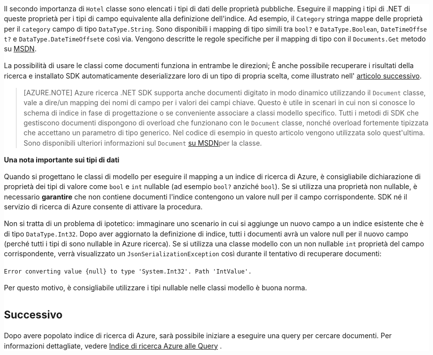 Il secondo importanza di `Hotel` classe sono elencati i tipi di dati delle proprietà pubbliche. Eseguire il mapping i tipi di .NET di queste proprietà per i tipi di campo equivalente alla definizione dell'indice. Ad esempio, il `Category` stringa mappe delle proprietà per il `category` campo di tipo `DataType.String`. Sono disponibili i mapping di tipo simili tra `bool?` e `DataType.Boolean`, `DateTimeOffset?` e `DataType.DateTimeOffset`e così via. Vengono descritte le regole specifiche per il mapping di tipo con il `Documents.Get` metodo su [MSDN](https://msdn.microsoft.com/library/azure/dn931291.aspx).

La possibilità di usare le classi come documenti funziona in entrambe le direzioni; È anche possibile recuperare i risultati della ricerca e installato SDK automaticamente deserializzare loro di un tipo di propria scelta, come illustrato nell' [articolo successivo](search-query-dotnet.md).

> [AZURE.NOTE] Azure ricerca .NET SDK supporta anche documenti digitato in modo dinamico utilizzando il `Document` classe, vale a dire/un mapping dei nomi di campo per i valori dei campi chiave. Questo è utile in scenari in cui non si conosce lo schema di indice in fase di progettazione o se conveniente associare a classi modello specifico. Tutti i metodi di SDK che gestiscono documenti dispongono di overload che funzionano con le `Document` classe, nonché overload fortemente tipizzata che accettano un parametro di tipo generico. Nel codice di esempio in questo articolo vengono utilizzata solo quest'ultima. Sono disponibili ulteriori informazioni sul `Document` [su MSDN](https://msdn.microsoft.com/library/azure/microsoft.azure.search.models.document.aspx)per la classe.

**Una nota importante sui tipi di dati**

Quando si progettano le classi di modello per eseguire il mapping a un indice di ricerca di Azure, è consigliabile dichiarazione di proprietà dei tipi di valore come `bool` e `int` nullable (ad esempio `bool?` anziché `bool`). Se si utilizza una proprietà non nullable, è necessario **garantire** che non contiene documenti l'indice contengono un valore null per il campo corrispondente. SDK né il servizio di ricerca di Azure consente di attivare la procedura.

Non si tratta di un problema di ipotetico: immaginare uno scenario in cui si aggiunge un nuovo campo a un indice esistente che è di tipo `DataType.Int32`. Dopo aver aggiornato la definizione di indice, tutti i documenti avrà un valore null per il nuovo campo (perché tutti i tipi di sono nullable in Azure ricerca). Se si utilizza una classe modello con un non nullable `int` proprietà del campo corrispondente, verrà visualizzato un `JsonSerializationException` così durante il tentativo di recuperare documenti:

    Error converting value {null} to type 'System.Int32'. Path 'IntValue'.

Per questo motivo, è consigliabile utilizzare i tipi nullable nelle classi modello è buona norma.

## <a name="next"></a>Successivo
Dopo avere popolato indice di ricerca di Azure, sarà possibile iniziare a eseguire una query per cercare documenti. Per informazioni dettagliate, vedere [Indice di ricerca Azure alle Query](search-query-overview.md) .
